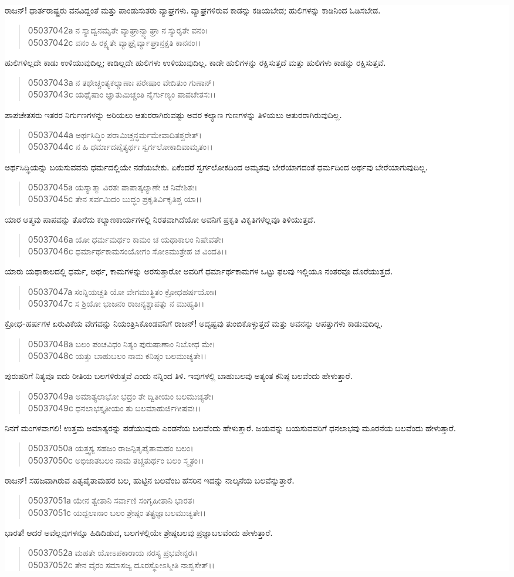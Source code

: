ರಾಜನ್! ಧಾರ್ತರಾಷ್ಟ್ರರು ವನವಿದ್ದಂತೆ ಮತ್ತು ಪಾಂಡುಸುತರು ವ್ಯಾಘ್ರಗಳು. ವ್ಯಾಘ್ರಗಳಿರುವ ಕಾಡನ್ನು ಕಡಿಯಬೇಡ; ಹುಲಿಗಳನ್ನು ಕಾಡಿನಿಂದ ಓಡಿಸಬೇಡ.

> 05037042a ನ ಸ್ಯಾದ್ವನಮೃತೇ ವ್ಯಾಘ್ರಾನ್ವ್ಯಾಘ್ರಾ ನ ಸ್ಯುರೃತೇ ವನಂ।  
05037042c ವನಂ ಹಿ ರಕ್ಷ್ಯತೇ ವ್ಯಾಘ್ರೈರ್ವ್ಯಾಘ್ರಾನ್ರಕ್ಷತಿ ಕಾನನಂ।।

ಹುಲಿಗಳಿಲ್ಲದೇ ಕಾಡು ಉಳಿಯುವುದಿಲ್ಲ; ಕಾಡಿಲ್ಲದೇ ಹುಲಿಗಳು ಉಳಿಯುವುದಿಲ್ಲ. ಕಾಡೇ ಹುಲಿಗಳನ್ನು ರಕ್ಷಿಸುತ್ತದೆ ಮತ್ತು ಹುಲಿಗಳು ಕಾಡನ್ನು ರಕ್ಷಿಸುತ್ತವೆ.

> 05037043a ನ ತಥೇಚ್ಚಂತ್ಯಕಲ್ಯಾಣಾಃ ಪರೇಷಾಂ ವೇದಿತುಂ ಗುಣಾನ್।  
05037043c ಯಥೈಷಾಂ ಜ್ಞಾತುಮಿಚ್ಚಂತಿ ನೈರ್ಗುಣ್ಯಂ ಪಾಪಚೇತಸಃ।।

ಪಾಪಚೇತಸರು ಇತರರ ನಿರ್ಗುಣಗಳನ್ನು ಅರಿಯಲು ಆತುರರಾಗಿರುವಷ್ಟು ಅವರ ಕಲ್ಯಾಣ ಗುಣಗಳನ್ನು ತಿಳಿಯಲು ಆತುರರಾಗಿರುವುದಿಲ್ಲ.

> 05037044a ಅರ್ಥಸಿದ್ಧಿಂ ಪರಾಮಿಚ್ಚನ್ಧರ್ಮಮೇವಾದಿತಶ್ಚರೇತ್।  
05037044c ನ ಹಿ ಧರ್ಮಾದಪೈತ್ಯರ್ಥಃ ಸ್ವರ್ಗಲೋಕಾದಿವಾಮೃತಂ।।

ಅರ್ಥಸಿದ್ಧಿಯನ್ನು ಬಯಸುವವನು ಧರ್ಮದಲ್ಲಿಯೇ ನಡೆಯಬೇಕು. ಏಕೆಂದರೆ ಸ್ವರ್ಗಲೋಕದಿಂದ ಅಮೃತವು ಬೇರೆಯಾಗದಂತೆ ಧರ್ಮದಿಂದ ಅರ್ಥವು ಬೇರೆಯಾಗುವುದಿಲ್ಲ.

> 05037045a ಯಸ್ಯಾತ್ಮಾ ವಿರತಃ ಪಾಪಾತ್ಕಲ್ಯಾಣೇ ಚ ನಿವೇಶಿತಃ।  
05037045c ತೇನ ಸರ್ವಮಿದಂ ಬುದ್ಧಂ ಪ್ರಕೃತಿರ್ವಿಕೃತಿಶ್ಚ ಯಾ।।

ಯಾರ ಆತ್ಮವು ಪಾಪವನ್ನು ತೊರೆದು ಕಲ್ಯಾಣಕಾರ್ಯಗಳಲ್ಲಿ ನಿರತವಾಗಿದೆಯೋ ಅವನಿಗೆ ಪ್ರಕೃತಿ ವಿಕೃತಿಗಳೆಲ್ಲವೂ ತಿಳಿಯುತ್ತದೆ.

> 05037046a ಯೋ ಧರ್ಮಮರ್ಥಂ ಕಾಮಂ ಚ ಯಥಾಕಾಲಂ ನಿಷೇವತೇ।  
05037046c ಧರ್ಮಾರ್ಥಕಾಮಸಂಯೋಗಂ ಸೋಽಮುತ್ರೇಹ ಚ ವಿಂದತಿ।।

ಯಾರು ಯಥಾಕಾಲದಲ್ಲಿ ಧರ್ಮ, ಅರ್ಥ, ಕಾಮಗಳನ್ನು ಅರಸುತ್ತಾರೋ ಅವರಿಗೆ ಧರ್ಮಾರ್ಥಕಾಮಗಳ ಒಟ್ಟು ಫಲವು ಇಲ್ಲಿಯೂ ನಂತರವೂ ದೊರೆಯುತ್ತದೆ.

> 05037047a ಸಂನ್ನಿಯಚ್ಚತಿ ಯೋ ವೇಗಮುತ್ಥಿತಂ ಕ್ರೋಧಹರ್ಷಯೋಃ।  
05037047c ಸ ಶ್ರಿಯೋ ಭಾಜನಂ ರಾಜನ್ಯಶ್ಚಾಪತ್ಸು ನ ಮುಹ್ಯತಿ।।

ಕ್ರೋಧ-ಹರ್ಷಗಳ ಏರುವಿಕೆಯ ವೇಗವನ್ನು ನಿಯಂತ್ರಿಸಿಕೊಂಡವನಿಗೆ ರಾಜನ್! ಅದೃಷ್ಟವು ತುಂಬಿಕೊಳ್ಳುತ್ತದೆ ಮತ್ತು ಅವನನ್ನು ಆಪತ್ತುಗಳು ಕಾಡುವುದಿಲ್ಲ.

> 05037048a ಬಲಂ ಪಂಚವಿಧಂ ನಿತ್ಯಂ ಪುರುಷಾಣಾಂ ನಿಬೋಧ ಮೇ।  
05037048c ಯತ್ತು ಬಾಹುಬಲಂ ನಾಮ ಕನಿಷ್ಠಂ ಬಲಮುಚ್ಯತೇ।।

ಪುರುಷರಿಗೆ ನಿತ್ಯವೂ ಐದು ರೀತಿಯ ಬಲಗಳಿರುತ್ತವೆ ಎಂದು ನನ್ನಿಂದ ತಿಳಿ. ಇವುಗಳಲ್ಲಿ ಬಾಹುಬಲವು ಅತ್ಯಂತ ಕನಿಷ್ಠ ಬಲವೆಂದು ಹೇಳುತ್ತಾರೆ.

> 05037049a ಅಮಾತ್ಯಲಾಭೋ ಭದ್ರಂ ತೇ ದ್ವಿತೀಯಂ ಬಲಮುಚ್ಯತೇ।  
05037049c ಧನಲಾಭಸ್ತೃತೀಯಂ ತು ಬಲಮಾಹುರ್ಜಿಗೀಷವಃ।।

ನಿನಗೆ ಮಂಗಳವಾಗಲಿ! ಉತ್ತಮ ಅಮಾತ್ಯರನ್ನು ಪಡೆಯುವುದು ಎರಡನೆಯ ಬಲವೆಂದು ಹೇಳುತ್ತಾರೆ. ಜಯವನ್ನು ಬಯಸುವವರಿಗೆ ಧನಲಾಭವು ಮೂರನೆಯ ಬಲವೆಂದು ಹೇಳುತ್ತಾರೆ.

> 05037050a ಯತ್ತ್ವಸ್ಯ ಸಹಜಂ ರಾಜನ್ಪಿತೃಪೈತಾಮಹಂ ಬಲಂ।  
05037050c ಅಭಿಜಾತಬಲಂ ನಾಮ ತಚ್ಚತುರ್ಥಂ ಬಲಂ ಸ್ಮೃತಂ।।

ರಾಜನ್! ಸಹಜವಾಗಿರುವ ಪಿತೃಪೈತಾಮಹರ ಬಲ, ಹುಟ್ಟಿನ ಬಲವೆಂಬ ಹೆಸರಿನ ಇದನ್ನು ನಾಲ್ಕನೆಯ ಬಲವೆನ್ನುತ್ತಾರೆ.

> 05037051a ಯೇನ ತ್ವೇತಾನಿ ಸರ್ವಾಣಿ ಸಂಗೃಹೀತಾನಿ ಭಾರತ।  
05037051c ಯದ್ಬಲಾನಾಂ ಬಲಂ ಶ್ರೇಷ್ಠಂ ತತ್ಪ್ರಜ್ಞಾಬಲಮುಚ್ಯತೇ।।

ಭಾರತ! ಆದರೆ ಅವೆಲ್ಲವುಗಳನ್ನೂ ಹಿಡಿದಿಡುವ, ಬಲಗಳಲ್ಲಿಯೇ ಶ್ರೇಷ್ಠಬಲವು ಪ್ರಜ್ಞಾಬಲವೆಂದು ಹೇಳುತ್ತಾರೆ.

> 05037052a ಮಹತೇ ಯೋಽಪಕಾರಾಯ ನರಸ್ಯ ಪ್ರಭವೇನ್ನರಃ।  
05037052c ತೇನ ವೈರಂ ಸಮಾಸಜ್ಯ ದೂರಸ್ಥೋಽಸ್ಮೀತಿ ನಾಶ್ವಸೇತ್।।
